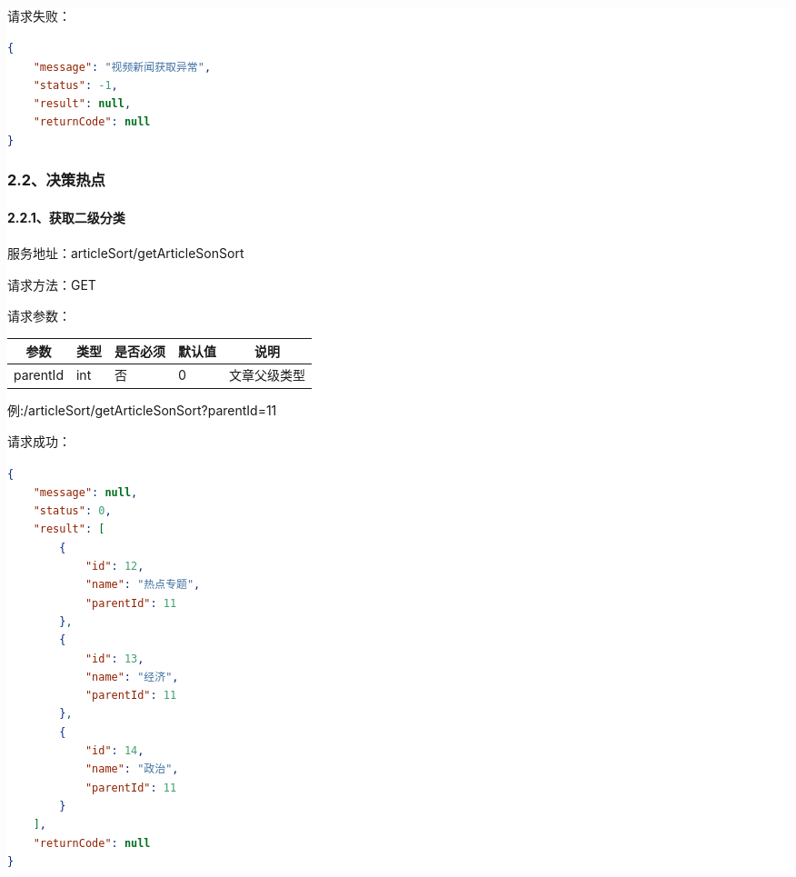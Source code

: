 请求失败：

```json
{
    "message": "视频新闻获取异常",
    "status": -1,
    "result": null,
    "returnCode": null
}
```

#### 

### 2.2、决策热点

#### 2.2.1、获取二级分类

服务地址：articleSort/getArticleSonSort

请求方法：GET

请求参数：

| 参数       | 类型   | 是否必须 | 默认值  | 说明     |
| -------- | ---- | ---- | ---- | ------ |
| parentId | int  | 否    | 0    | 文章父级类型 |

例:/articleSort/getArticleSonSort?parentId=11

请求成功：

```json
{
    "message": null,
    "status": 0,
    "result": [
        {
            "id": 12,
            "name": "热点专题",
            "parentId": 11
        },
        {
            "id": 13,
            "name": "经济",
            "parentId": 11
        },
        {
            "id": 14,
            "name": "政治",
            "parentId": 11
        }
    ],
    "returnCode": null
}
```
